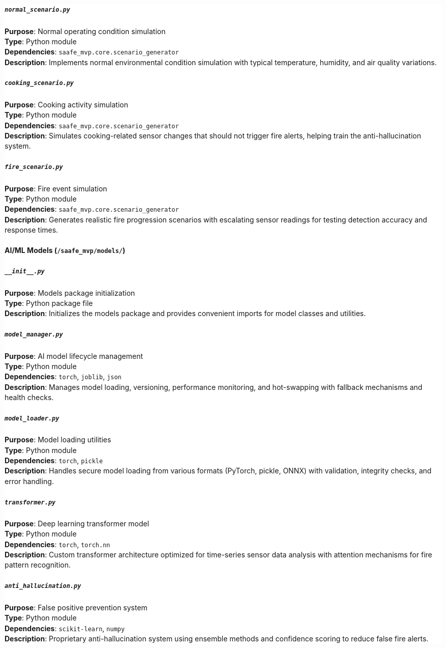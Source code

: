 ##### `normal_scenario.py`
**Purpose**: Normal operating condition simulation  
**Type**: Python module  
**Dependencies**: `saafe_mvp.core.scenario_generator`  
**Description**: Implements normal environmental condition simulation with typical temperature, humidity, and air quality variations.

##### `cooking_scenario.py`
**Purpose**: Cooking activity simulation  
**Type**: Python module  
**Dependencies**: `saafe_mvp.core.scenario_generator`  
**Description**: Simulates cooking-related sensor changes that should not trigger fire alerts, helping train the anti-hallucination system.

##### `fire_scenario.py`
**Purpose**: Fire event simulation  
**Type**: Python module  
**Dependencies**: `saafe_mvp.core.scenario_generator`  
**Description**: Generates realistic fire progression scenarios with escalating sensor readings for testing detection accuracy and response times.

#### AI/ML Models (`/saafe_mvp/models/`)

##### `__init__.py`
**Purpose**: Models package initialization  
**Type**: Python package file  
**Description**: Initializes the models package and provides convenient imports for model classes and utilities.

##### `model_manager.py`
**Purpose**: AI model lifecycle management  
**Type**: Python module  
**Dependencies**: `torch`, `joblib`, `json`  
**Description**: Manages model loading, versioning, performance monitoring, and hot-swapping with fallback mechanisms and health checks.

##### `model_loader.py`
**Purpose**: Model loading utilities  
**Type**: Python module  
**Dependencies**: `torch`, `pickle`  
**Description**: Handles secure model loading from various formats (PyTorch, pickle, ONNX) with validation, integrity checks, and error handling.

##### `transformer.py`
**Purpose**: Deep learning transformer model  
**Type**: Python module  
**Dependencies**: `torch`, `torch.nn`  
**Description**: Custom transformer architecture optimized for time-series sensor data analysis with attention mechanisms for fire pattern recognition.

##### `anti_hallucination.py`
**Purpose**: False positive prevention system  
**Type**: Python module  
**Dependencies**: `scikit-learn`, `numpy`  
**Description**: Proprietary anti-hallucination system using ensemble methods and confidence scoring to reduce false fire alerts.
